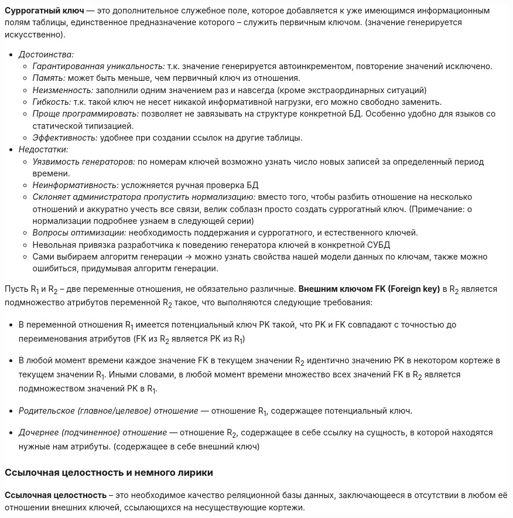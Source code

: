 **Суррогатный ключ** — это дополнительное служебное поле, которое добавляется к
уже имеющимся информационным полям таблицы, единственное предназначение которого
– служить первичным ключом. (значение генерируется искусственно).

- _Достоинства:_
  - _Гарантированная уникальность:_ т.к. значение генерируется автоинкрементом,
    повторение значений исключено.
  - _Память:_ может быть меньше, чем первичный ключ из отношения.
  - _Неизменность:_ заполнили одним значением раз и навсегда (кроме
    экстраординарных ситуаций)
  - _Гибкость:_ т.к. такой ключ не несет никакой информативной нагрузки, его
    можно свободно заменить.
  - _Проще программировать:_ позволяет не завязывать на структуре конкретной БД.
    Особенно удобно для языков со статической типизацией.
  - _Эффективность:_ удобнее при создании ссылок на другие таблицы.
- _Недостатки:_
  - _Уязвимость генераторов:_ по номерам ключей возможно узнать число новых
    записей за определенный период времени.
  - _Неинформативность:_ усложняется ручная проверка БД
  - _Склоняет администратора пропустить нормализацию:_ вместо того, чтобы
    разбить отношение на несколько отношений и аккуратно учесть все связи, велик
    соблазн просто создать суррогатный ключ. (Примечание: о нормализации
    подробнее узнаем в следующей серии)
  - _Вопросы оптимизации:_ необходимость поддержания и суррогатного, и
    естественного ключей.
  - Невольная привязка разработчика к поведению генератора ключей в конкретной
    СУБД
  - Сами выбираем алгоритм генерации → можно узнать свойства нашей модели данных
    по ключам, также можно ошибиться, придумывая алгоритм генерации.

Пусть R<sub>1</sub> и R<sub>2</sub> – две переменные отношения, не обязательно
различные. **Внешним ключом FK (Foreign key)** в R<sub>2</sub> является
подмножество атрибутов переменной R<sub>2</sub> такое, что выполняются следующие
требования:

- В переменной отношения R<sub>1</sub> имеется потенциальный ключ PK такой, что
  PK и FK совпадают с точностью до переименования атрибутов (FK из R<sub>2</sub>
  является PK из R<sub>1</sub>)
- В любой момент времени каждое значение FK в текущем значении R<sub>2</sub>
  идентично значению PK в некотором кортеже в текущем значении R<sub>1</sub>.
  Иными словами, в любой момент времени множество всех значений FK в
  R<sub>2</sub> является подмножеством значений PK в R<sub>1</sub>.

- _Родительское (главное/целевое) отношение_ — отношение R<sub>1</sub>,
  содержащее потенциальный ключ.
- _Дочернее (подчиненное) отношение_ — отношение R<sub>2</sub>, содержащее в
  себе ссылку на сущность, в которой находятся нужные нам атрибуты. (содержащее
  в себе внешний ключ)

### Ссылочная целостность и немного лирики

**Ссылочная целостность** – это необходимое качество реляционной базы данных,
заключающееся в отсутствии в любом её отношении внешних ключей, ссылающихся на
несуществующие кортежи.
